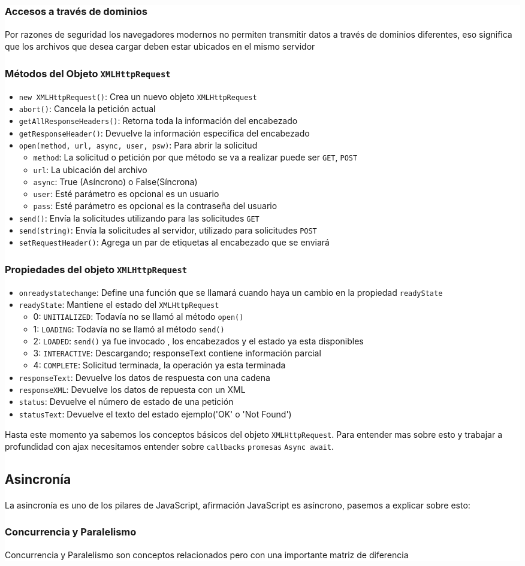 

### Accesos a través de dominios 

Por razones de seguridad los navegadores modernos no permiten transmitir  datos a través de dominios diferentes, eso significa que los archivos que desea cargar deben estar  ubicados en el mismo servidor 

### Métodos del Objeto `XMLHttpRequest`

- ` new XMLHttpRequest() `: Crea un nuevo objeto ` XMLHttpRequest `
- `abort()`: Cancela la petición actual 
- ` getAllResponseHeaders() `: Retorna toda la información del encabezado 
- ` getResponseHeader() `: Devuelve la información especifica del encabezado
- ` open(method, url, async, user, psw) `: Para abrir la solicitud 
  - ` method `:  La solicitud o petición por que método se va a realizar puede ser `GET`, `POST`
  - `url`: La ubicación del archivo 
  - ``async``: True (Asíncrono) o False(Síncrona)
  - `user`: Esté parámetro es opcional es un usuario
  - `pass`: Esté parámetro es opcional es la contraseña del usuario
- `send()`: Envía la solicitudes utilizando para las solicitudes `GET`
- `send(string)`: Envía la solicitudes al servidor, utilizado para solicitudes `POST`
- `setRequestHeader()`: Agrega un par de etiquetas al encabezado que se enviará 

### Propiedades del objeto `XMLHttpRequest`

- ` onreadystatechange `: Define una función que se llamará cuando haya un cambio en la propiedad `readyState`
- ` readyState `:  Mantiene el estado del `XMLHttpRequest`
  - 0: `UNITIALIZED`: Todavía no se llamó al método ``open()`` 
  - 1: `LOADING`: Todavía no se llamó al método `send()`
  - 2: `LOADED`: ``send()`` ya fue invocado , los encabezados y el estado ya esta disponibles 
  - 3: `INTERACTIVE`: Descargando; responseText contiene información parcial 
  - 4: `COMPLETE`: Solicitud terminada, la operación ya esta terminada 
- ` responseText `: Devuelve los datos de respuesta con una cadena 
- ` responseXML `:  Devuelve los datos de repuesta con un XML
- ` status `: Devuelve el número de estado de una petición 
- ` statusText `: Devuelve el texto del estado ejemplo('OK' o 'Not Found')



Hasta este momento ya sabemos los conceptos básicos del objeto ``XMLHttpRequest``. Para entender mas sobre esto y trabajar a profundidad con ajax necesitamos entender sobre `callbacks` `promesas` `Async await`.

## Asincronía 

La asincronía es uno de los pilares de JavaScript, afirmación JavaScript es asíncrono, pasemos a explicar sobre esto:

### Concurrencia y Paralelismo 

Concurrencia y Paralelismo son conceptos relacionados pero con una importante matriz de diferencia 
